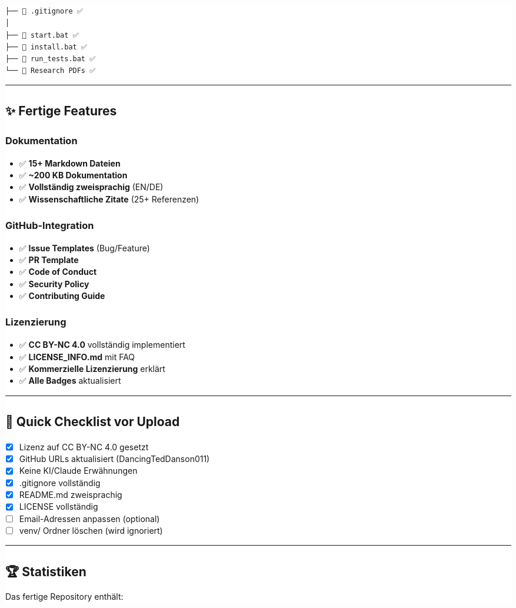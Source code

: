 ```
├── 🚫 .gitignore ✅
│
├── 🚀 start.bat ✅
├── 🔧 install.bat ✅
├── 🧪 run_tests.bat ✅
└── 📑 Research PDFs ✅
```

---

## ✨ Fertige Features

### Dokumentation
- ✅ **15+ Markdown Dateien**
- ✅ **~200 KB Dokumentation**
- ✅ **Vollständig zweisprachig** (EN/DE)
- ✅ **Wissenschaftliche Zitate** (25+ Referenzen)

### GitHub-Integration
- ✅ **Issue Templates** (Bug/Feature)
- ✅ **PR Template**
- ✅ **Code of Conduct**
- ✅ **Security Policy**
- ✅ **Contributing Guide**

### Lizenzierung
- ✅ **CC BY-NC 4.0** vollständig implementiert
- ✅ **LICENSE_INFO.md** mit FAQ
- ✅ **Kommerzielle Lizenzierung** erklärt
- ✅ **Alle Badges** aktualisiert

---

## 🎯 Quick Checklist vor Upload

- [x] Lizenz auf CC BY-NC 4.0 gesetzt
- [x] GitHub URLs aktualisiert (DancingTedDanson011)
- [x] Keine KI/Claude Erwähnungen
- [x] .gitignore vollständig
- [x] README.md zweisprachig
- [x] LICENSE vollständig
- [ ] Email-Adressen anpassen (optional)
- [ ] venv/ Ordner löschen (wird ignoriert)

---

## 🏆 Statistiken

Das fertige Repository enthält:
